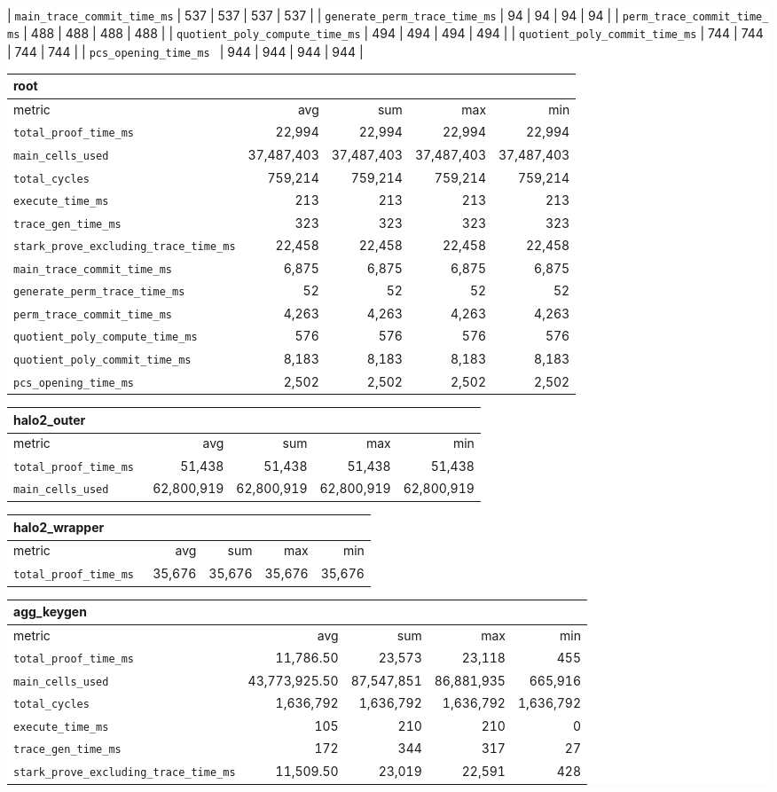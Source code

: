 | `main_trace_commit_time_ms` |  537 |  537 |  537 |  537 |
| `generate_perm_trace_time_ms` |  94 |  94 |  94 |  94 |
| `perm_trace_commit_time_ms` |  488 |  488 |  488 |  488 |
| `quotient_poly_compute_time_ms` |  494 |  494 |  494 |  494 |
| `quotient_poly_commit_time_ms` |  744 |  744 |  744 |  744 |
| `pcs_opening_time_ms ` |  944 |  944 |  944 |  944 |

| root |||||
|:---|---:|---:|---:|---:|
|metric|avg|sum|max|min|
| `total_proof_time_ms ` |  22,994 |  22,994 |  22,994 |  22,994 |
| `main_cells_used     ` |  37,487,403 |  37,487,403 |  37,487,403 |  37,487,403 |
| `total_cycles        ` |  759,214 |  759,214 |  759,214 |  759,214 |
| `execute_time_ms     ` |  213 |  213 |  213 |  213 |
| `trace_gen_time_ms   ` |  323 |  323 |  323 |  323 |
| `stark_prove_excluding_trace_time_ms` |  22,458 |  22,458 |  22,458 |  22,458 |
| `main_trace_commit_time_ms` |  6,875 |  6,875 |  6,875 |  6,875 |
| `generate_perm_trace_time_ms` |  52 |  52 |  52 |  52 |
| `perm_trace_commit_time_ms` |  4,263 |  4,263 |  4,263 |  4,263 |
| `quotient_poly_compute_time_ms` |  576 |  576 |  576 |  576 |
| `quotient_poly_commit_time_ms` |  8,183 |  8,183 |  8,183 |  8,183 |
| `pcs_opening_time_ms ` |  2,502 |  2,502 |  2,502 |  2,502 |

| halo2_outer |||||
|:---|---:|---:|---:|---:|
|metric|avg|sum|max|min|
| `total_proof_time_ms ` |  51,438 |  51,438 |  51,438 |  51,438 |
| `main_cells_used     ` |  62,800,919 |  62,800,919 |  62,800,919 |  62,800,919 |

| halo2_wrapper |||||
|:---|---:|---:|---:|---:|
|metric|avg|sum|max|min|
| `total_proof_time_ms ` |  35,676 |  35,676 |  35,676 |  35,676 |

| agg_keygen |||||
|:---|---:|---:|---:|---:|
|metric|avg|sum|max|min|
| `total_proof_time_ms ` |  11,786.50 |  23,573 |  23,118 |  455 |
| `main_cells_used     ` |  43,773,925.50 |  87,547,851 |  86,881,935 |  665,916 |
| `total_cycles        ` |  1,636,792 |  1,636,792 |  1,636,792 |  1,636,792 |
| `execute_time_ms     ` |  105 |  210 |  210 |  0 |
| `trace_gen_time_ms   ` |  172 |  344 |  317 |  27 |
| `stark_prove_excluding_trace_time_ms` |  11,509.50 |  23,019 |  22,591 |  428 |